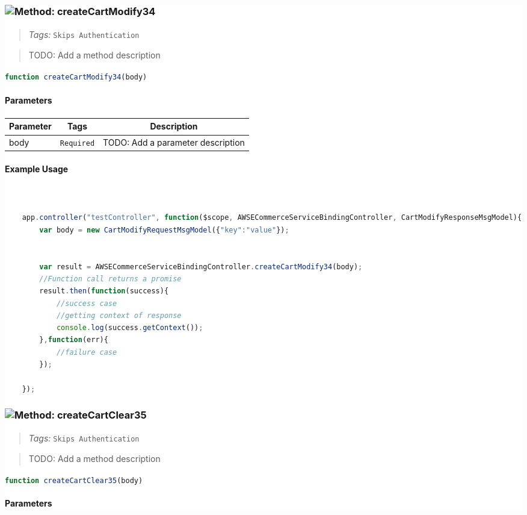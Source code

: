 


### <a name="create_cart_modify34"></a>![Method: ](https://apidocs.io/img/method.png ".AWSECommerceServiceBindingController.createCartModify34") createCartModify34

> *Tags:*  ``` Skips Authentication ``` 

> TODO: Add a method description


```javascript
function createCartModify34(body)
```
#### Parameters

| Parameter | Tags | Description |
|-----------|------|-------------|
| body |  ``` Required ```  | TODO: Add a parameter description |



#### Example Usage

```javascript


	app.controller("testController", function($scope, AWSECommerceServiceBindingController, CartModifyResponseMsgModel){
        var body = new CartModifyRequestMsgModel({"key":"value"});


		var result = AWSECommerceServiceBindingController.createCartModify34(body);
        //Function call returns a promise
        result.then(function(success){
			//success case
			//getting context of response
			console.log(success.getContext());
		},function(err){
			//failure case
		});

	});
```



### <a name="create_cart_clear35"></a>![Method: ](https://apidocs.io/img/method.png ".AWSECommerceServiceBindingController.createCartClear35") createCartClear35

> *Tags:*  ``` Skips Authentication ``` 

> TODO: Add a method description


```javascript
function createCartClear35(body)
```
#### Parameters
